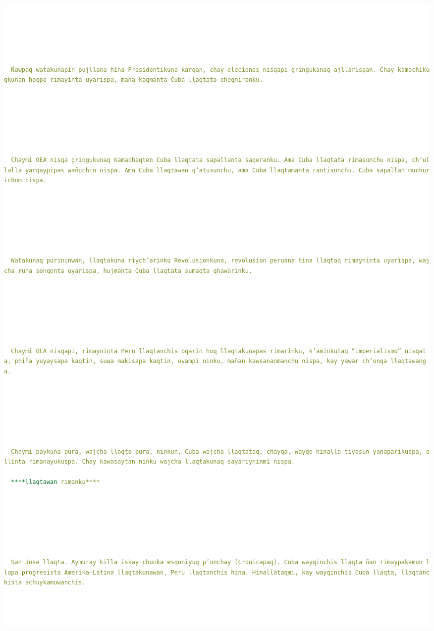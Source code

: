 ```yaml
  
  
  
  
  
  
  Ñawpaq watakunapin pujllana hina Presidentikuna karqan, chay eleciones nisqapi gringukanaq ajllarisqan. Chay kamachikuqkunan hoqpa rimayinta uyarispa, mana kaqmanta Cuba llaqtata cheqniranku.
  
  
  
  
  
  
  
  Chaymi OEA nisqa gringukunaq kamacheqten Cuba llaqtata sapallanta saqeranku. Ama Cuba llaqtata rimasunchu nispa, ch’ullalla yarqaypipas wañuchin nispa. Ama Cuba llaqtawan q’atusunchu, ama Cuba llaqtamanta rantisunchu. Cuba sapallan muchurichum nispa.
  
  
  
  
  
  
  
  Watakunaq purininwan, llaqtakuna riych’arinku Revolusionkuna, revolusion peruana hina llaqtaq rimayninta uyarispa, wajcha runa sonqonta uyarispa, hujmanta Cuba llaqtata sumaqta qhawarinku.
  
  
  
  
  
  
  
  Chaymi OEA nisqapi, rimayninta Peru llaqtanchis oqarin hoq llaqtakunapas rimarinku, k’aminkutaq “imperialismo” nisqata, phiña yuyaysapa kaqtin, suwa makisapa kaqtin, uyampi ninku, mañan kawsananmanchu nispa, kay yawar ch’onqa llaqtawanga.
  
  
  
  
  
  
  
  Chaymi paykuna pura, wajcha llaqta pura, ninkun, Cuba wajcha llaqtataq, chayqa, wayqe hinalla tiyasun yanaparikuspa, allinta rimanayukuspa. Chay kawasaytan ninku wajcha llaqtakunaq sayariyninmi nispa.
  
  ****llaqtawan rimanku****
  
  
  
  
  
  
  
  San Jose llaqta. Aymuray killa iskay chunka esquniyuq p’unchay (Cronicapaq). Cuba wayqinchis llaqta ñan rimaypakamun llapa progresista Amerika-Latina llaqtakunawan, Peru llaqtanchis hina. Hinallataqmi, kay wayqinchis Cuba llaqta, llaqtanchista achuykamuwanchis.
  
  
  
  
```